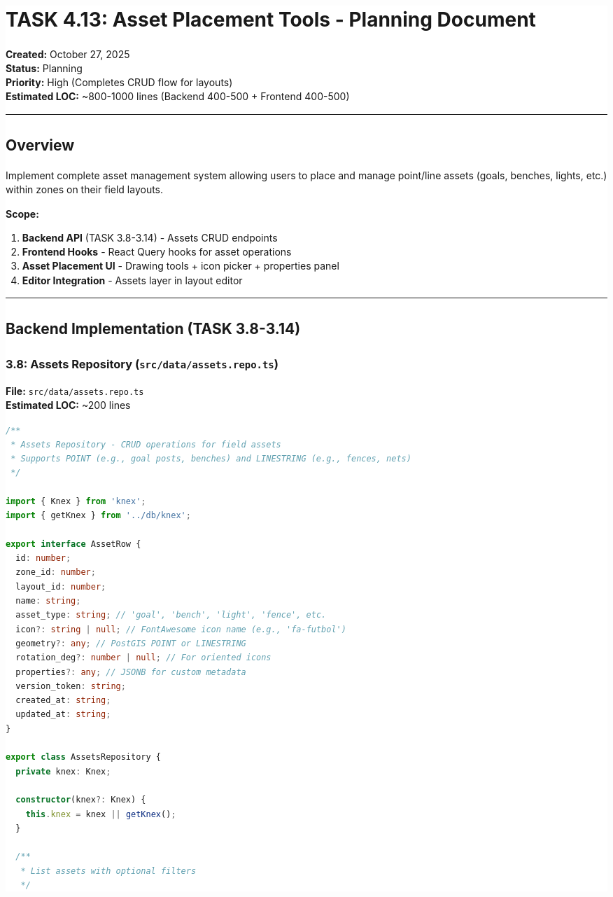 # TASK 4.13: Asset Placement Tools - Planning Document

**Created:** October 27, 2025  
**Status:** Planning  
**Priority:** High (Completes CRUD flow for layouts)  
**Estimated LOC:** ~800-1000 lines (Backend 400-500 + Frontend 400-500)

---

## Overview

Implement complete asset management system allowing users to place and manage point/line assets (goals, benches, lights, etc.) within zones on their field layouts.

**Scope:**
1. **Backend API** (TASK 3.8-3.14) - Assets CRUD endpoints
2. **Frontend Hooks** - React Query hooks for asset operations
3. **Asset Placement UI** - Drawing tools + icon picker + properties panel
4. **Editor Integration** - Assets layer in layout editor

---

## Backend Implementation (TASK 3.8-3.14)

### 3.8: Assets Repository (`src/data/assets.repo.ts`)

**File:** `src/data/assets.repo.ts`  
**Estimated LOC:** ~200 lines

```typescript
/**
 * Assets Repository - CRUD operations for field assets
 * Supports POINT (e.g., goal posts, benches) and LINESTRING (e.g., fences, nets)
 */

import { Knex } from 'knex';
import { getKnex } from '../db/knex';

export interface AssetRow {
  id: number;
  zone_id: number;
  layout_id: number;
  name: string;
  asset_type: string; // 'goal', 'bench', 'light', 'fence', etc.
  icon?: string | null; // FontAwesome icon name (e.g., 'fa-futbol')
  geometry?: any; // PostGIS POINT or LINESTRING
  rotation_deg?: number | null; // For oriented icons
  properties?: any; // JSONB for custom metadata
  version_token: string;
  created_at: string;
  updated_at: string;
}

export class AssetsRepository {
  private knex: Knex;

  constructor(knex?: Knex) {
    this.knex = knex || getKnex();
  }

  /**
   * List assets with optional filters
   */
```